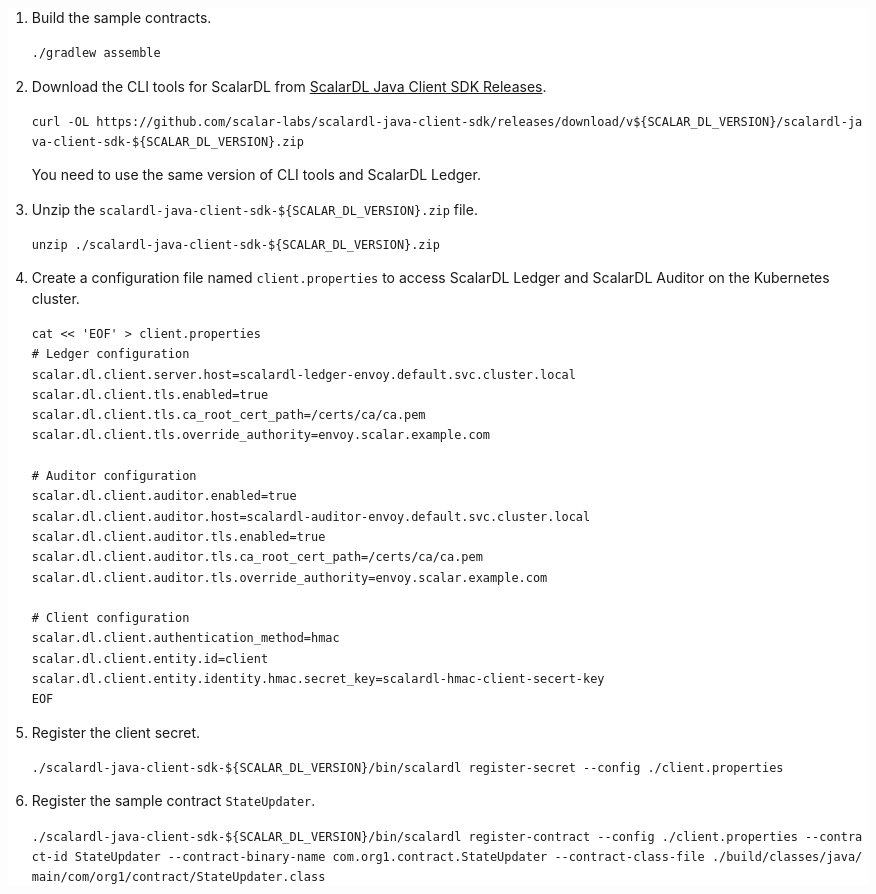 1. Build the sample contracts.

   ```console
   ./gradlew assemble
   ```

1. Download the CLI tools for ScalarDL from [ScalarDL Java Client SDK Releases](https://github.com/scalar-labs/scalardl-java-client-sdk/releases).

   ```console
   curl -OL https://github.com/scalar-labs/scalardl-java-client-sdk/releases/download/v${SCALAR_DL_VERSION}/scalardl-java-client-sdk-${SCALAR_DL_VERSION}.zip
   ```
   You need to use the same version of CLI tools and ScalarDL Ledger.

1. Unzip the `scalardl-java-client-sdk-${SCALAR_DL_VERSION}.zip` file.

   ```console
   unzip ./scalardl-java-client-sdk-${SCALAR_DL_VERSION}.zip
   ```

1. Create a configuration file named `client.properties` to access ScalarDL Ledger and ScalarDL Auditor on the Kubernetes cluster.

   ```console
   cat << 'EOF' > client.properties
   # Ledger configuration
   scalar.dl.client.server.host=scalardl-ledger-envoy.default.svc.cluster.local
   scalar.dl.client.tls.enabled=true
   scalar.dl.client.tls.ca_root_cert_path=/certs/ca/ca.pem
   scalar.dl.client.tls.override_authority=envoy.scalar.example.com

   # Auditor configuration
   scalar.dl.client.auditor.enabled=true
   scalar.dl.client.auditor.host=scalardl-auditor-envoy.default.svc.cluster.local
   scalar.dl.client.auditor.tls.enabled=true
   scalar.dl.client.auditor.tls.ca_root_cert_path=/certs/ca/ca.pem
   scalar.dl.client.auditor.tls.override_authority=envoy.scalar.example.com

   # Client configuration
   scalar.dl.client.authentication_method=hmac
   scalar.dl.client.entity.id=client
   scalar.dl.client.entity.identity.hmac.secret_key=scalardl-hmac-client-secert-key
   EOF
   ```

1. Register the client secret.

   ```console
   ./scalardl-java-client-sdk-${SCALAR_DL_VERSION}/bin/scalardl register-secret --config ./client.properties
   ```

1. Register the sample contract `StateUpdater`.

   ```console
   ./scalardl-java-client-sdk-${SCALAR_DL_VERSION}/bin/scalardl register-contract --config ./client.properties --contract-id StateUpdater --contract-binary-name com.org1.contract.StateUpdater --contract-class-file ./build/classes/java/main/com/org1/contract/StateUpdater.class
   ```
